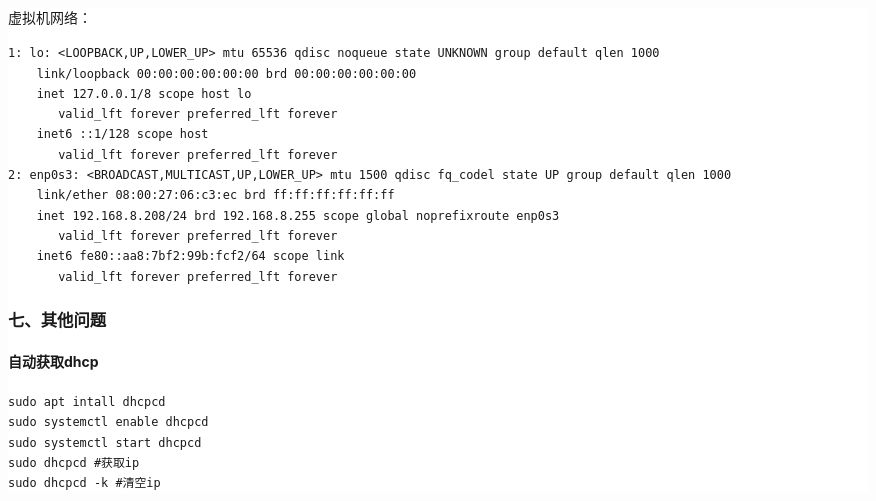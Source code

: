```shell
```

虚拟机网络：

```shell
1: lo: <LOOPBACK,UP,LOWER_UP> mtu 65536 qdisc noqueue state UNKNOWN group default qlen 1000
    link/loopback 00:00:00:00:00:00 brd 00:00:00:00:00:00
    inet 127.0.0.1/8 scope host lo
       valid_lft forever preferred_lft forever
    inet6 ::1/128 scope host
       valid_lft forever preferred_lft forever
2: enp0s3: <BROADCAST,MULTICAST,UP,LOWER_UP> mtu 1500 qdisc fq_codel state UP group default qlen 1000
    link/ether 08:00:27:06:c3:ec brd ff:ff:ff:ff:ff:ff
    inet 192.168.8.208/24 brd 192.168.8.255 scope global noprefixroute enp0s3
       valid_lft forever preferred_lft forever
    inet6 fe80::aa8:7bf2:99b:fcf2/64 scope link
       valid_lft forever preferred_lft forever

```

### 七、其他问题

#### 自动获取dhcp

```shell
sudo apt intall dhcpcd
sudo systemctl enable dhcpcd
sudo systemctl start dhcpcd
sudo dhcpcd #获取ip
sudo dhcpcd -k #清空ip
```
